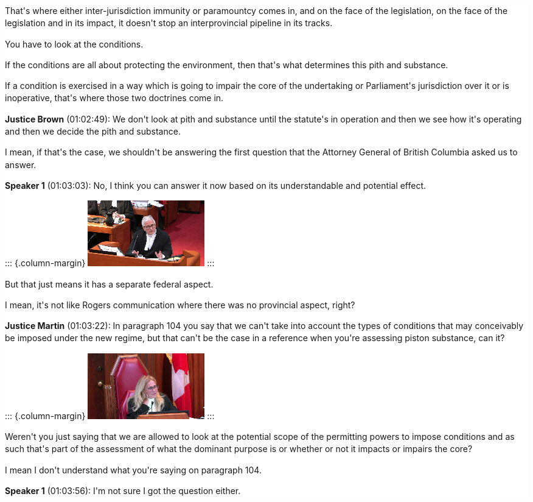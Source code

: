 That's where either inter-jurisdiction immunity or paramountcy comes in, and on the face of the legislation, on the face of the legislation and in its impact, it doesn't stop an interprovincial pipeline in its tracks.

You have to look at the conditions.

If the conditions are all about protecting the environment, then that's what determines this pith and substance.

If a condition is exercised in a way which is going to impair the core of the undertaking or Parliament's jurisdiction over it or is inoperative, that's where those two doctrines come in.

**Justice Brown** (01:02:49): We don't look at pith and substance until the statute's in operation and then we see how it's operating and then we decide the pith and substance.

I mean, if that's the case, we shouldn't be answering the first question that the Attorney General of British Columbia asked us to answer.

**Speaker 1** (01:03:03): No, I think you can answer it now based on its understandable and potential effect.

::: {.column-margin}
![](3792.png)
:::

But that just means it has a separate federal aspect.

I mean, it's not like Rogers communication where there was no provincial aspect, right?

**Justice Martin** (01:03:22): In paragraph 104 you say that we can't take into account the types of conditions that may conceivably be imposed under the new regime, but that can't be the case in a reference when you're assessing piston substance, can it?

::: {.column-margin}
![](3818.png)
:::

Weren't you just saying that we are allowed to look at the potential scope of the permitting powers to impose conditions and as such that's part of the assessment of what the dominant purpose is or whether or not it impacts or impairs the core?

I mean I don't understand what you're saying on paragraph 104.

**Speaker 1** (01:03:56): I'm not sure I got the question either.
